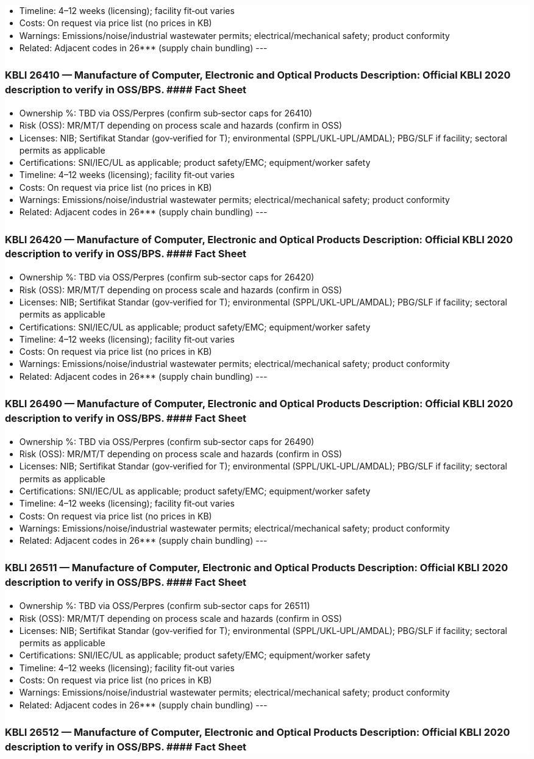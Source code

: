 - Timeline: 4–12 weeks (licensing); facility fit‑out varies
- Costs: On request via price list (no prices in KB)
- Warnings: Emissions/noise/industrial wastewater permits; electrical/mechanical safety; product conformity
- Related: Adjacent codes in 26*** (supply chain bundling) ---
### KBLI 26410 — Manufacture of Computer, Electronic and Optical Products **Description**: Official KBLI 2020 description to verify in OSS/BPS. #### Fact Sheet
- Ownership %: TBD via OSS/Perpres (confirm sub‑sector caps for 26410)
- Risk (OSS): MR/MT/T depending on process scale and hazards (confirm in OSS)
- Licenses: NIB; Sertifikat Standar (gov‑verified for T); environmental (SPPL/UKL‑UPL/AMDAL); PBG/SLF if facility; sectoral permits as applicable
- Certifications: SNI/IEC/UL as applicable; product safety/EMC; equipment/worker safety
- Timeline: 4–12 weeks (licensing); facility fit‑out varies
- Costs: On request via price list (no prices in KB)
- Warnings: Emissions/noise/industrial wastewater permits; electrical/mechanical safety; product conformity
- Related: Adjacent codes in 26*** (supply chain bundling) ---
### KBLI 26420 — Manufacture of Computer, Electronic and Optical Products **Description**: Official KBLI 2020 description to verify in OSS/BPS. #### Fact Sheet
- Ownership %: TBD via OSS/Perpres (confirm sub‑sector caps for 26420)
- Risk (OSS): MR/MT/T depending on process scale and hazards (confirm in OSS)
- Licenses: NIB; Sertifikat Standar (gov‑verified for T); environmental (SPPL/UKL‑UPL/AMDAL); PBG/SLF if facility; sectoral permits as applicable
- Certifications: SNI/IEC/UL as applicable; product safety/EMC; equipment/worker safety
- Timeline: 4–12 weeks (licensing); facility fit‑out varies
- Costs: On request via price list (no prices in KB)
- Warnings: Emissions/noise/industrial wastewater permits; electrical/mechanical safety; product conformity
- Related: Adjacent codes in 26*** (supply chain bundling) ---
### KBLI 26490 — Manufacture of Computer, Electronic and Optical Products **Description**: Official KBLI 2020 description to verify in OSS/BPS. #### Fact Sheet
- Ownership %: TBD via OSS/Perpres (confirm sub‑sector caps for 26490)
- Risk (OSS): MR/MT/T depending on process scale and hazards (confirm in OSS)
- Licenses: NIB; Sertifikat Standar (gov‑verified for T); environmental (SPPL/UKL‑UPL/AMDAL); PBG/SLF if facility; sectoral permits as applicable
- Certifications: SNI/IEC/UL as applicable; product safety/EMC; equipment/worker safety
- Timeline: 4–12 weeks (licensing); facility fit‑out varies
- Costs: On request via price list (no prices in KB)
- Warnings: Emissions/noise/industrial wastewater permits; electrical/mechanical safety; product conformity
- Related: Adjacent codes in 26*** (supply chain bundling) ---
### KBLI 26511 — Manufacture of Computer, Electronic and Optical Products **Description**: Official KBLI 2020 description to verify in OSS/BPS. #### Fact Sheet
- Ownership %: TBD via OSS/Perpres (confirm sub‑sector caps for 26511)
- Risk (OSS): MR/MT/T depending on process scale and hazards (confirm in OSS)
- Licenses: NIB; Sertifikat Standar (gov‑verified for T); environmental (SPPL/UKL‑UPL/AMDAL); PBG/SLF if facility; sectoral permits as applicable
- Certifications: SNI/IEC/UL as applicable; product safety/EMC; equipment/worker safety
- Timeline: 4–12 weeks (licensing); facility fit‑out varies
- Costs: On request via price list (no prices in KB)
- Warnings: Emissions/noise/industrial wastewater permits; electrical/mechanical safety; product conformity
- Related: Adjacent codes in 26*** (supply chain bundling) ---
### KBLI 26512 — Manufacture of Computer, Electronic and Optical Products **Description**: Official KBLI 2020 description to verify in OSS/BPS. #### Fact Sheet